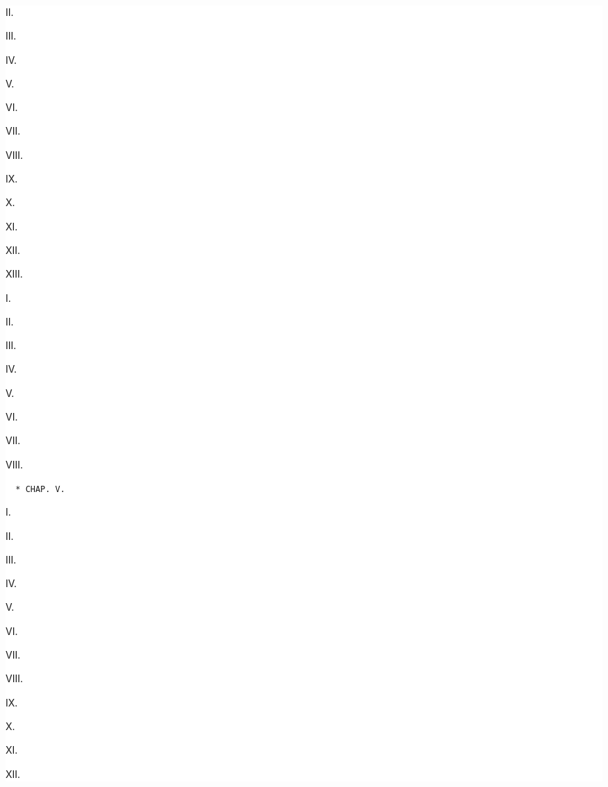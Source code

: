 II.

III.

IV.

V.

VI.

VII.

VIII.

IX.

X.

XI.

XII.

XIII.

I.

II.

III.

IV.

V.

VI.

VII.

VIII.

      * CHAP. V.

I.

II.

III.

IV.

V.

VI.

VII.

VIII.

IX.

X.

XI.

XII.
